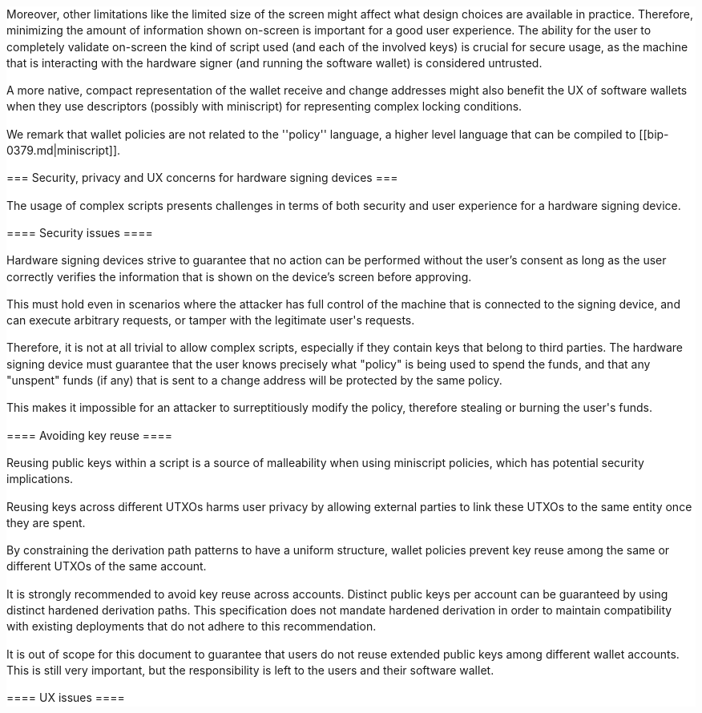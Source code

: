 Moreover, other limitations like the limited size of the screen might affect what design choices are available in practice. Therefore, minimizing the amount of information shown on-screen is important for a good user experience. The ability for the user to completely validate on-screen the kind of script used (and each of the involved keys) is crucial for secure usage, as the machine that is interacting with the hardware signer (and running the software wallet) is considered untrusted.

A more native, compact representation of the wallet receive and change addresses might also benefit the UX of software wallets when they use descriptors (possibly with miniscript) for representing complex locking conditions.

We remark that wallet policies are not related to the ''policy'' language, a higher level language that can be compiled to [[bip-0379.md|miniscript]].

=== Security, privacy and UX concerns for hardware signing devices ===

The usage of complex scripts presents challenges in terms of both security and user experience for a hardware signing device.

==== Security issues ====

Hardware signing devices strive to guarantee that no action can be performed without the user’s consent as long as the user correctly verifies the information that is shown on the device’s screen before approving.

This must hold even in scenarios where the attacker has full control of the machine that is connected to the signing device, and can execute arbitrary requests, or tamper with the legitimate user's requests.

Therefore, it is not at all trivial to allow complex scripts, especially if they contain keys that belong to third parties.
The hardware signing device must guarantee that the user knows precisely what "policy" is being used to spend the funds, and that any "unspent" funds (if any) that is sent to a change address will be protected by the same policy.

This makes it impossible for an attacker to surreptitiously modify the policy, therefore stealing or burning the user's funds.

==== Avoiding key reuse ====

Reusing public keys within a script is a source of malleability when using miniscript policies, which has potential security implications.

Reusing keys across different UTXOs harms user privacy by allowing external parties to link these UTXOs to the same entity once they are spent.

By constraining the derivation path patterns to have a uniform structure, wallet policies prevent key reuse among the same or different UTXOs of the same account.

It is strongly recommended to avoid key reuse across accounts. Distinct public keys per account can be guaranteed by using distinct hardened derivation paths. This specification does not mandate hardened derivation in order to maintain compatibility with existing deployments that do not adhere to this recommendation.

It is out of scope for this document to guarantee that users do not reuse extended public keys among different wallet accounts. This is still very important, but the responsibility is left to the users and their software wallet.

==== UX issues ====
